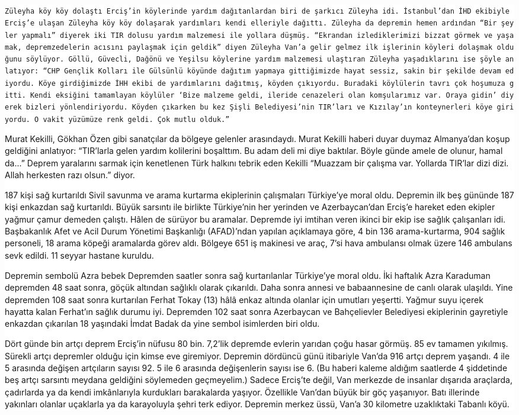     Züleyha köy köy dolaştı Erciş’in köylerinde yardım dağıtanlardan biri de şarkıcı Züleyha idi. İstanbul’dan İHD ekibiyle Erciş’e ulaşan Züleyha köy köy dolaşarak yardımları kendi elleriyle dağıttı. Züleyha da depremin hemen ardından “Bir şeyler yapmalı” diyerek iki TIR dolusu yardım malzemesi ile yollara düşmüş. “Ekrandan izlediklerimizi bizzat görmek ve yaşamak, depremzedelerin acısını paylaşmak için geldik” diyen Züleyha Van’a gelir gelmez ilk işlerinin köyleri dolaşmak olduğunu söylüyor. Göllü, Güvecli, Dağönü ve Yeşilsu köylerine yardım malzemesi ulaştıran Züleyha yaşadıklarını ise şöyle anlatıyor: “CHP Gençlik Kolları ile Gülsünlü köyünde dağıtım yapmaya gittiğimizde hayat sessiz, sakin bir şekilde devam ediyordu. Köye girdiğimizde İHH ekibi de yardımlarını dağıtmış, köyden çıkıyordu. Buradaki köylülerin tavrı çok hoşumuza gitti. Kendi eksiğini tamamlayan köylüler ‘Bize malzeme geldi, ileride cenazeleri olan komşularımız var. Oraya gidin’ diyerek bizleri yönlendiriyordu. Köyden çıkarken bu kez Şişli Belediyesi’nin TIR’ları ve Kızılay’ın konteynerleri köye giriyordu. O vakit yüzümüze renk geldi. Çok mutlu olduk.”
   </p>
   <p class="MsoNormal">
    Murat Kekilli, Gökhan Özen gibi sanatçılar da bölgeye gelenler arasındaydı. Murat Kekilli haberi duyar duymaz Almanya’dan koşup geldiğini anlatıyor: “TIR’larla gelen yardım kolilerini boşalttım. Bu adam deli mi diye baktılar. Böyle günde amele de olunur, hamal da...” Deprem yaralarını sarmak için kenetlenen Türk halkını tebrik eden Kekilli “Muazzam bir çalışma var. Yollarda TIR’lar dizi dizi. Allah herkesten razı olsun.” diyor.
   </p>
   <p class="MsoNormal">
    187 kişi sağ kurtarıldı Sivil savunma ve arama kurtarma ekiplerinin çalışmaları Türkiye’ye moral oldu. Depremin ilk beş gününde 187 kişi enkazdan sağ kurtarıldı. Büyük sarsıntı ile birlikte Türkiye’nin her yerinden ve Azerbaycan’dan Erciş’e hareket eden ekipler yağmur çamur demeden çalıştı. Hâlen de sürüyor bu aramalar. Depremde iyi imtihan veren ikinci bir ekip ise sağlık çalışanları idi. Başbakanlık Afet ve Acil Durum Yönetimi Başkanlığı (AFAD)’ndan yapılan açıklamaya göre, 4 bin 136 arama-kurtarma, 904 sağlık personeli, 18 arama köpeği aramalarda görev aldı.
    <span>
    </span>
    Bölgeye 651 iş makinesi ve araç, 7’si hava ambulansı olmak üzere 146 ambulans sevk edildi. 11 seyyar hastane kuruldu.
   </p>
   <p class="MsoNormal">
    Depremin sembolü Azra bebek Depremden saatler sonra sağ kurtarılanlar Türkiye’ye moral oldu. İki haftalık Azra Karaduman depremden 48 saat sonra, göçük altından sağlıklı olarak çıkarıldı. Daha sonra annesi ve babaannesine de canlı olarak ulaşıldı. Yine depremden 108 saat sonra kurtarılan Ferhat Tokay (13) hâlâ enkaz altında olanlar için umutları yeşertti. Yağmur suyu içerek hayatta kalan Ferhat’ın sağlık durumu iyi. Depremden 102 saat sonra Azerbaycan ve Bahçelievler Belediyesi ekiplerinin gayretiyle enkazdan çıkarılan 18 yaşındaki İmdat Badak da yine sembol isimlerden biri oldu.
   </p>
   <p class="MsoNormal">
    Dört günde bin artçı deprem Erciş’in nüfusu 80 bin. 7,2’lik depremde evlerin yarıdan çoğu hasar görmüş. 85 ev tamamen yıkılmış. Sürekli artçı depremler olduğu için kimse eve giremiyor. Depremin dördüncü günü itibariyle Van’da 916 artçı deprem yaşandı. 4 ile 5 arasında değişen artçıların sayısı 92. 5 ile 6 arasında değişenlerin sayısı ise 6. (Bu haberi kaleme aldığım saatlerde 4 şiddetinde beş artçı sarsıntı meydana geldiğini söylemeden geçmeyelim.) Sadece Erciş’te değil, Van merkezde de insanlar dışarıda araçlarda, çadırlarda ya da kendi imkânlarıyla kurdukları barakalarda yaşıyor.
    <span>
    </span>
    Özellikle Van’dan büyük bir göç yaşanıyor. Batı illerinde yakınları olanlar uçaklarla ya da karayoluyla şehri terk ediyor. Depremin merkez üssü, Van’a 30 kilometre uzaklıktaki Tabanlı köyü.
   </p>
   <p class="MsoNormal">